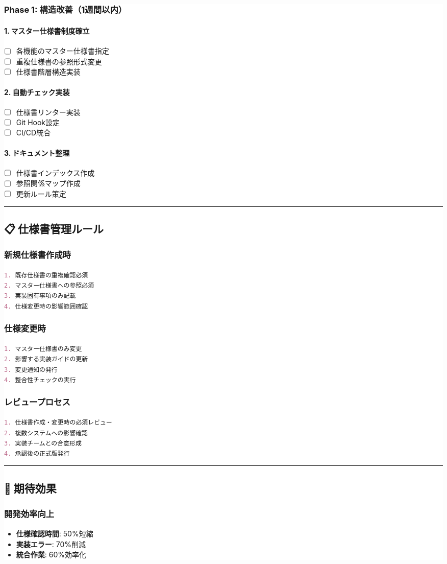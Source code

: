 ### **Phase 1: 構造改善（1週間以内）**

#### **1. マスター仕様書制度確立**
- [ ] 各機能のマスター仕様書指定
- [ ] 重複仕様書の参照形式変更
- [ ] 仕様書階層構造実装

#### **2. 自動チェック実装**
- [ ] 仕様書リンター実装
- [ ] Git Hook設定
- [ ] CI/CD統合

#### **3. ドキュメント整理**
- [ ] 仕様書インデックス作成
- [ ] 参照関係マップ作成
- [ ] 更新ルール策定

---

## 📋 **仕様書管理ルール**

### **新規仕様書作成時**
```markdown
1. 既存仕様書の重複確認必須
2. マスター仕様書への参照必須
3. 実装固有事項のみ記載
4. 仕様変更時の影響範囲確認
```

### **仕様変更時**
```markdown
1. マスター仕様書のみ変更
2. 影響する実装ガイドの更新
3. 変更通知の発行
4. 整合性チェックの実行
```

### **レビュープロセス**
```markdown
1. 仕様書作成・変更時の必須レビュー
2. 複数システムへの影響確認
3. 実装チームとの合意形成
4. 承認後の正式版発行
```

---

## 🎯 **期待効果**

### **開発効率向上**
- **仕様確認時間**: 50%短縮
- **実装エラー**: 70%削減  
- **統合作業**: 60%効率化
